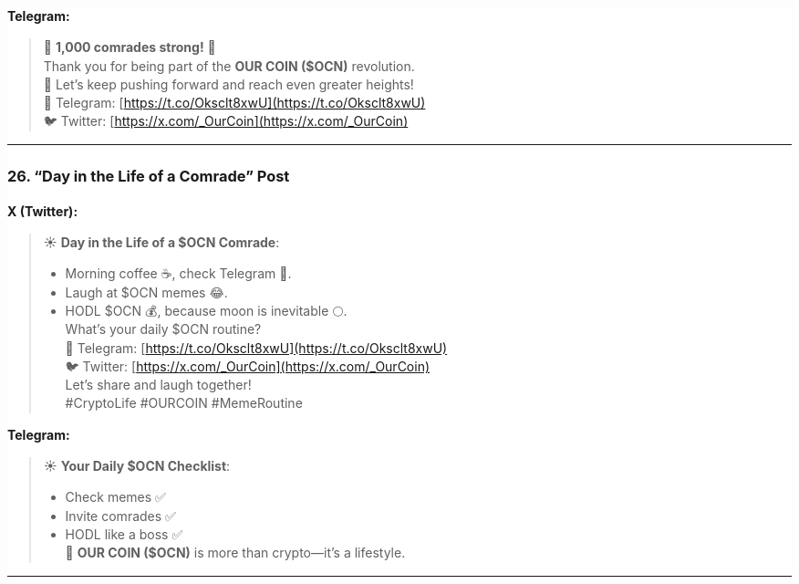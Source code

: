 **Telegram:**
> 🌟 **1,000 comrades strong!** 🌟  
> Thank you for being part of the **OUR COIN ($OCN)** revolution.  
> 🚀 Let’s keep pushing forward and reach even greater heights!  
> 💬 Telegram: [https://t.co/Oksclt8xwU](https://t.co/Oksclt8xwU)  
> 🐦 Twitter: [https://x.com/_OurCoin](https://x.com/_OurCoin)

---

### **26. “Day in the Life of a Comrade” Post**
**X (Twitter):**
> ☀️ **Day in the Life of a $OCN Comrade**:  
> - Morning coffee ☕, check Telegram 💬.  
> - Laugh at $OCN memes 😂.  
> - HODL $OCN 💰, because moon is inevitable 🌕.  
> What’s your daily $OCN routine?  
> 💬 Telegram: [https://t.co/Oksclt8xwU](https://t.co/Oksclt8xwU)  
> 🐦 Twitter: [https://x.com/_OurCoin](https://x.com/_OurCoin)  
> Let’s share and laugh together!  
#CryptoLife #OURCOIN #MemeRoutine

**Telegram:**
> ☀️ **Your Daily $OCN Checklist**:  
> - Check memes ✅  
> - Invite comrades ✅  
> - HODL like a boss ✅  
> 🚀 **OUR COIN ($OCN)** is more than crypto—it’s a lifestyle.  

---
